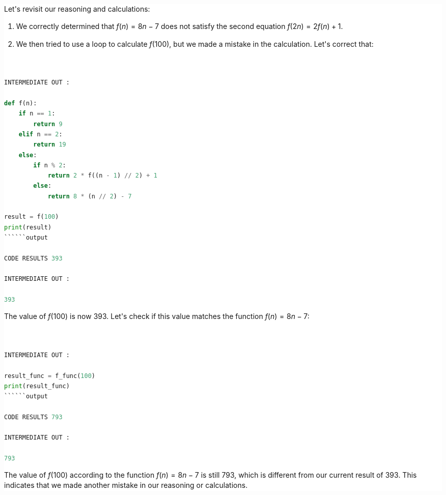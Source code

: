 Let's revisit our reasoning and calculations:

1. We correctly determined that $f(n) = 8n - 7$ does not satisfy the second equation $f(2n) = 2f(n) + 1$.

2. We then tried to use a loop to calculate $f(100)$, but we made a mistake in the calculation. Let's correct that:

```python


INTERMEDIATE OUT :

def f(n):
    if n == 1:
        return 9
    elif n == 2:
        return 19
    else:
        if n % 2:
            return 2 * f((n - 1) // 2) + 1
        else:
            return 8 * (n // 2) - 7

result = f(100)
print(result)
``````output

CODE RESULTS 393

INTERMEDIATE OUT :

393
```
The value of $f(100)$ is now 393. Let's check if this value matches the function $f(n) = 8n - 7$:

```python


INTERMEDIATE OUT :

result_func = f_func(100)
print(result_func)
``````output

CODE RESULTS 793

INTERMEDIATE OUT :

793
```
The value of $f(100)$ according to the function $f(n) = 8n - 7$ is still 793, which is different from our current result of 393. This indicates that we made another mistake in our reasoning or calculations.
